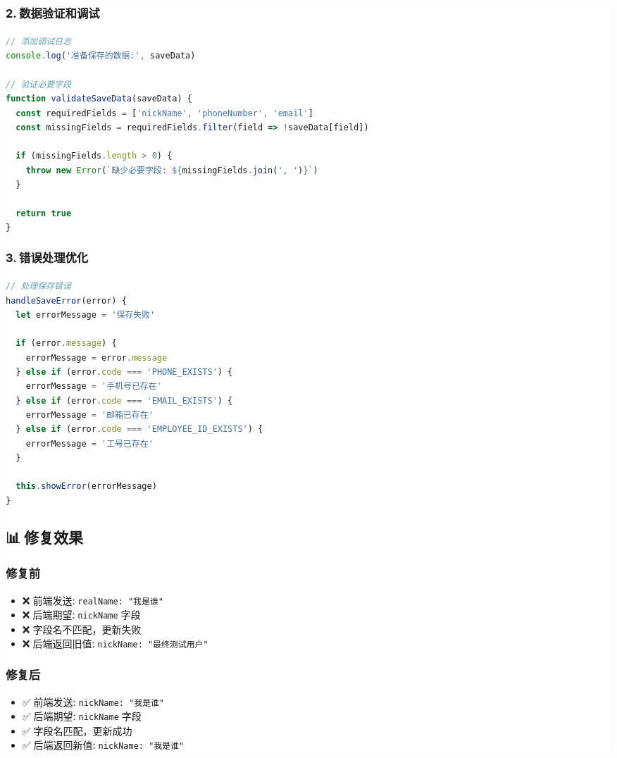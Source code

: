 ### 2. 数据验证和调试

```javascript
// 添加调试日志
console.log('准备保存的数据:', saveData)

// 验证必要字段
function validateSaveData(saveData) {
  const requiredFields = ['nickName', 'phoneNumber', 'email']
  const missingFields = requiredFields.filter(field => !saveData[field])
  
  if (missingFields.length > 0) {
    throw new Error(`缺少必要字段: ${missingFields.join(', ')}`)
  }
  
  return true
}
```

### 3. 错误处理优化

```javascript
// 处理保存错误
handleSaveError(error) {
  let errorMessage = '保存失败'
  
  if (error.message) {
    errorMessage = error.message
  } else if (error.code === 'PHONE_EXISTS') {
    errorMessage = '手机号已存在'
  } else if (error.code === 'EMAIL_EXISTS') {
    errorMessage = '邮箱已存在'
  } else if (error.code === 'EMPLOYEE_ID_EXISTS') {
    errorMessage = '工号已存在'
  }
  
  this.showError(errorMessage)
}
```

## 📊 修复效果

### 修复前
- ❌ 前端发送: `realName: "我是谁"`
- ❌ 后端期望: `nickName` 字段
- ❌ 字段名不匹配，更新失败
- ❌ 后端返回旧值: `nickName: "最终测试用户"`

### 修复后
- ✅ 前端发送: `nickName: "我是谁"`
- ✅ 后端期望: `nickName` 字段
- ✅ 字段名匹配，更新成功
- ✅ 后端返回新值: `nickName: "我是谁"`

